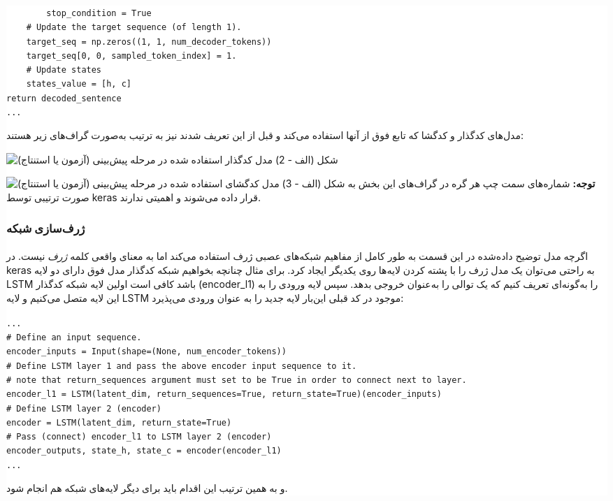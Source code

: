             stop_condition = True
        # Update the target sequence (of length 1).
        target_seq = np.zeros((1, 1, num_decoder_tokens))
        target_seq[0, 0, sampled_token_index] = 1.
        # Update states
        states_value = [h, c]
    return decoded_sentence
    ...

مدل‌های کدگذار و کدگشا که تابع فوق از آنها استفاده می‌کند و قبل از این تعریف شدند نیز به‌ ترتیب  به‌صورت گراف‌های زیر هستند:

![شکل (الف - 2) مدل کدگذار استفاده شده در مرحله پیش‌بینی (آزمون یا استنتاج)](https://boute.s3.amazonaws.com/290-sampling_encoder_model_20180206_155430.png)

![شکل (الف - 3) مدل کدگشای استفاده شده در مرحله پیش‌بینی (آزمون یا استنتاج)](https://boute.s3.amazonaws.com/290-sampling_decoder_model_20180206_155430.png)
**توجه:** شماره‌های سمت چپ هر گره در گراف‌‌های این بخش به صورت ترتیبی توسط keras قرار داده می‌شوند و اهمیتی ندارند.

**<h3>ژرف‌سازی شبکه</h3>**

اگرچه مدل توضیح داده‌شده در این قسمت به طور کامل از مفاهیم شبکه‌های عصبی ژرف استفاده می‌کند اما به معنای واقعی کلمه _ژرف_ نیست. در keras به راحتی می‌توان یک مدل ژرف را با پشته کردن لایه‌ها روی یکدیگر ایجاد کرد. برای مثال چنانچه بخواهیم شبکه کدگذار مدل فوق دارای دو لایه LSTM باشد کافی است اولین لایه شبکه کدگذار (encoder_l1) را به‌گونه‌ای تعریف کنیم که یک توالی را به‌عنوان خروجی بدهد. سپس لایه ورودی را به این لایه متصل می‌کنیم و لایه LSTM موجود در کد قبلی این‌بار لایه جدید را به عنوان ورودی می‌پذیرد:

	...
	# Define an input sequence. 
	encoder_inputs = Input(shape=(None, num_encoder_tokens))
	# Define LSTM layer 1 and pass the above encoder input sequence to it.
	# note that return_sequences argument must set to be True in order to connect next to layer.
	encoder_l1 = LSTM(latent_dim, return_sequences=True, return_state=True)(encoder_inputs)
	# Define LSTM layer 2 (encoder)
	encoder = LSTM(latent_dim, return_state=True)
	# Pass (connect) encoder_l1 to LSTM layer 2 (encoder)
	encoder_outputs, state_h, state_c = encoder(encoder_l1)
	...

و به همین ترتیب این اقدام باید برای دیگر لایه‌های شبکه هم انجام شود.


[^1]: deep neural networks
[^2]: backpropagation
[^3]: supervised
[^4]: natural language processing
[^5]: sequence
[^6]: deep feed-forward neural networks
[^7]: recurrent neural networks
[^8]: convolutional neural networks
[^9]: grid
[^10]: machine translation
[^11]: speech recognition
[^12]: long-short term memory
[^13]: neural machine translation
[^14]: statistical machine translation
[^15]: language model
[^16]: neural language models
[^17]: forward pass
[^18]: rectified linear unit
[^19]: sigmoid
[^20]: softmax function
[^21]: n-best list
[^22]: topic model
[^23]: batch
[^24]: epoch
[^25]: vanishing gradient
[^26]: exploding gradient
[^27]: inference
[^29]: tokenized
[^30]: beam search
[^31]: partial hypothesis
[^32]: perplexity
[^33]: minimal time lag
[^34]: چندین نوع محاسبه از امتیاز BLEU وجود دارد کــه هر نوع با یک اسکریپت زبان perl تعریف شده است و در این مقاله از این اسکریپت‌های موجود برای محاسبه امتیاز BLEU استفاده شده است.